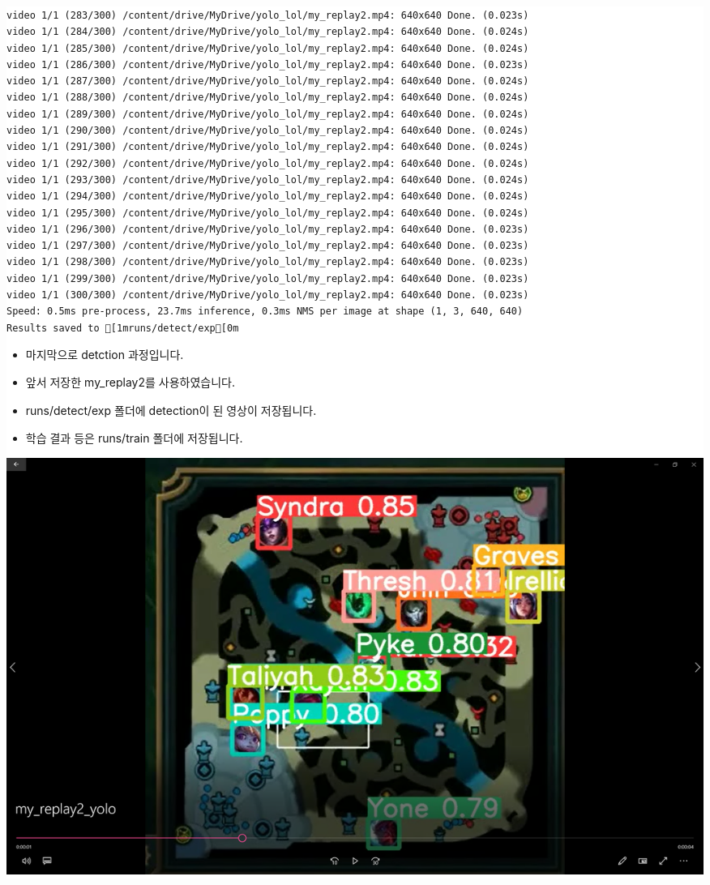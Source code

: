     video 1/1 (283/300) /content/drive/MyDrive/yolo_lol/my_replay2.mp4: 640x640 Done. (0.023s)
    video 1/1 (284/300) /content/drive/MyDrive/yolo_lol/my_replay2.mp4: 640x640 Done. (0.024s)
    video 1/1 (285/300) /content/drive/MyDrive/yolo_lol/my_replay2.mp4: 640x640 Done. (0.024s)
    video 1/1 (286/300) /content/drive/MyDrive/yolo_lol/my_replay2.mp4: 640x640 Done. (0.023s)
    video 1/1 (287/300) /content/drive/MyDrive/yolo_lol/my_replay2.mp4: 640x640 Done. (0.024s)
    video 1/1 (288/300) /content/drive/MyDrive/yolo_lol/my_replay2.mp4: 640x640 Done. (0.024s)
    video 1/1 (289/300) /content/drive/MyDrive/yolo_lol/my_replay2.mp4: 640x640 Done. (0.024s)
    video 1/1 (290/300) /content/drive/MyDrive/yolo_lol/my_replay2.mp4: 640x640 Done. (0.024s)
    video 1/1 (291/300) /content/drive/MyDrive/yolo_lol/my_replay2.mp4: 640x640 Done. (0.024s)
    video 1/1 (292/300) /content/drive/MyDrive/yolo_lol/my_replay2.mp4: 640x640 Done. (0.024s)
    video 1/1 (293/300) /content/drive/MyDrive/yolo_lol/my_replay2.mp4: 640x640 Done. (0.024s)
    video 1/1 (294/300) /content/drive/MyDrive/yolo_lol/my_replay2.mp4: 640x640 Done. (0.024s)
    video 1/1 (295/300) /content/drive/MyDrive/yolo_lol/my_replay2.mp4: 640x640 Done. (0.024s)
    video 1/1 (296/300) /content/drive/MyDrive/yolo_lol/my_replay2.mp4: 640x640 Done. (0.023s)
    video 1/1 (297/300) /content/drive/MyDrive/yolo_lol/my_replay2.mp4: 640x640 Done. (0.023s)
    video 1/1 (298/300) /content/drive/MyDrive/yolo_lol/my_replay2.mp4: 640x640 Done. (0.023s)
    video 1/1 (299/300) /content/drive/MyDrive/yolo_lol/my_replay2.mp4: 640x640 Done. (0.023s)
    video 1/1 (300/300) /content/drive/MyDrive/yolo_lol/my_replay2.mp4: 640x640 Done. (0.023s)
    Speed: 0.5ms pre-process, 23.7ms inference, 0.3ms NMS per image at shape (1, 3, 640, 640)
    Results saved to [1mruns/detect/exp[0m
    

- 마지막으로 detction 과정입니다.


- 앞서 저장한 my_replay2를 사용하였습니다.


- runs/detect/exp 폴더에 detection이 된 영상이 저장됩니다.


- 학습 결과 등은 runs/train 폴더에 저장됩니다.

![](https://github.com/Romg2/Romg2.github.io/blob/master/_posts/OPGG_Part_time/2021-11-30-01/yolo_replay.PNG?raw=true)
